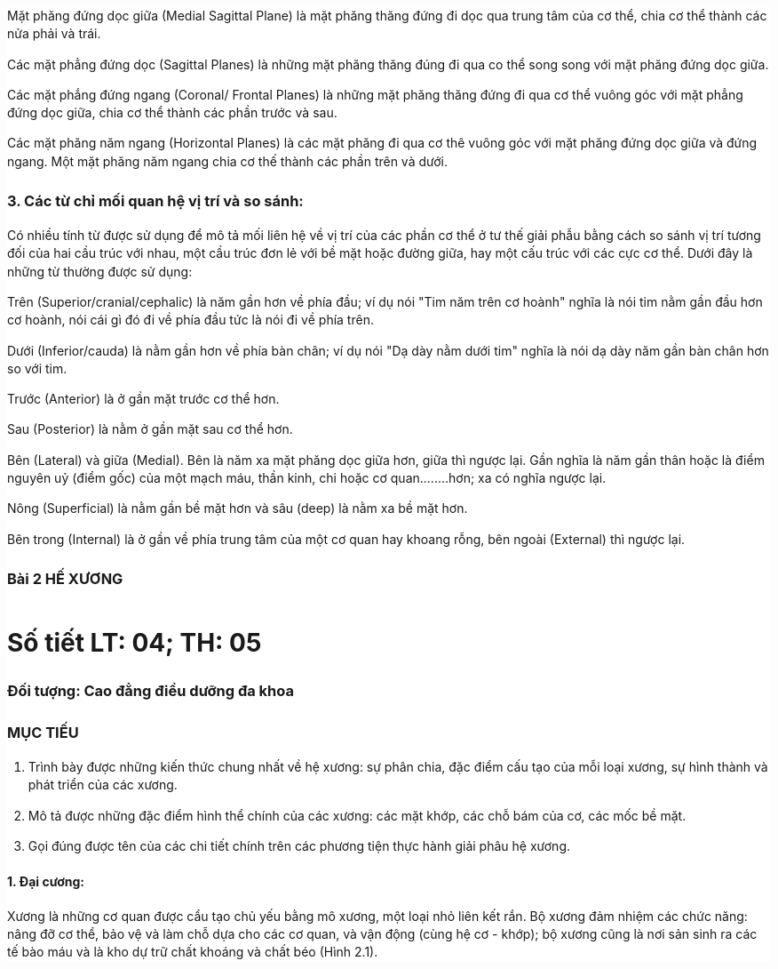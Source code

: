 Mặt phăng đứng dọc giữa (Medial Sagittal Plane) là mặt phăng thăng đứng đi dọc qua trung tâm của cơ thể, chia cơ thể thành các nửa phải và trái.

Các mặt phẳng đứng dọc (Sagittal Planes) là những mặt phăng thăng đúng đi qua co thể song song với mặt phăng đứng dọc giữa.

Các mặt phắng đứng ngang (Coronal/ Frontal Planes) là những mặt phăng thăng đứng đi qua cơ thể vuông góc với mặt phẳng đứng dọc giữa, chia cơ thể thành các phần trước và sau.

Các mặt phăng năm ngang (Horizontal Planes) là các mặt phăng đi qua cơ thê vuông góc với mặt phăng đứng dọc giữa và đứng ngang. Một mặt phăng năm ngang chia cơ thế thành các phần trên và dưới.

### 3. Các từ chỉ mối quan hệ vị trí và so sánh:

Có nhiều tính từ được sử dụng để mô tả mối liên hệ về vị trí của các phần cơ thể ở tư thế giải phẫu bằng cách so sánh vị trí tương đối của hai cầu trúc với nhau, một cầu trúc đơn lẻ với bề mặt hoặc đường giữa, hay một cấu trúc với các cực cơ thể. Dưới đây là những từ thường được sử dụng:

Trên (Superior/cranial/cephalic) là năm gần hơn về phía đầu; ví dụ nói "Tim năm trên cơ hoành" nghĩa là nói tim nằm gần đầu hơn cơ hoành, nói cái gì đó đi về phía đầu tức là nói đi về phía trên.

 Dưới (Inferior/cauda) là nằm gần hơn về phía bàn chân; ví dụ nói "Dạ dày nằm dưới tim" nghĩa là nói dạ dày năm gần bàn chân hơn so với tim.

Trước (Anterior) là ở gần mặt trước cơ thể hơn.

Sau (Posterior) là nằm ở gần mặt sau cơ thể hơn.

Bên (Lateral) và giữa (Medial). Bên là năm xa mặt phăng dọc giữa hơn, giữa thì ngược lại. Gần nghĩa là năm gần thân hoặc là điểm nguyên uỷ (điểm gốc) của một mạch máu, thần kinh, chi hoặc cơ quan........hơn; xa có nghĩa ngược lại.

Nông (Superficial) là nằm gần bề mặt hơn và sâu (deep) là nằm xa bề mặt hơn.

Bên trong (Internal) là ở gần về phía trung tâm của một cơ quan hay khoang rỗng, bên ngoài (External) thì ngược lại.

### Bài 2 HẾ XƯƠNG

# Số tiết LT: 04; TH: 05

### Đối tượng: Cao đẳng điều dưỡng đa khoa

### MỤC TIẾU

1. Trình bày được những kiến thức chung nhất về hệ xương: sự phân chia, đặc điểm cấu tạo của mỗi loại xương, sự hình thành và phát triển của các xương.

2. Mô tả được những đặc điểm hình thể chính của các xương: các mặt khớp, các chỗ bám của cơ, các mốc bề mặt.

3. Gọi đúng được tên của các chi tiết chính trên các phương tiện thực hành giải phâu hệ xương.

#### 1. Đại cương:

Xương là những cơ quan được cẩu tạo chủ yếu bằng mô xương, một loại nhỏ liên kết rắn. Bộ xương đảm nhiệm các chức năng: nâng đỡ cơ thể, bảo vệ và làm chỗ dựa cho các cơ quan, và vận động (cùng hệ cơ - khớp); bộ xương cũng là nơi sản sinh ra các tế bào máu và là kho dự trữ chất khoáng và chất béo (Hình 2.1).
